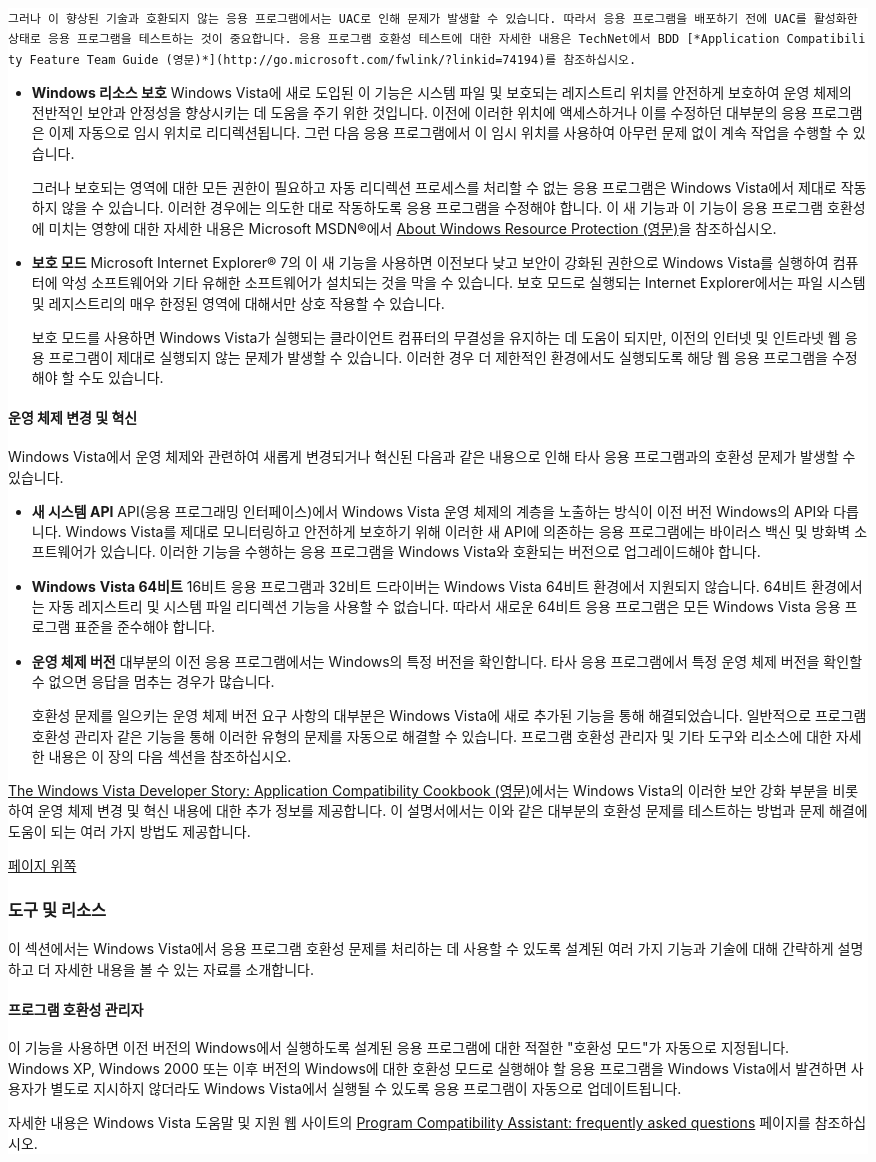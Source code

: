     그러나 이 향상된 기술과 호환되지 않는 응용 프로그램에서는 UAC로 인해 문제가 발생할 수 있습니다. 따라서 응용 프로그램을 배포하기 전에 UAC를 활성화한 상태로 응용 프로그램을 테스트하는 것이 중요합니다. 응용 프로그램 호환성 테스트에 대한 자세한 내용은 TechNet에서 BDD [*Application Compatibility Feature Team Guide (영문)*](http://go.microsoft.com/fwlink/?linkid=74194)를 참조하십시오.

-   **Windows 리소스 보호** Windows Vista에 새로 도입된 이 기능은 시스템 파일 및 보호되는 레지스트리 위치를 안전하게 보호하여 운영 체제의 전반적인 보안과 안정성을 향상시키는 데 도움을 주기 위한 것입니다. 이전에 이러한 위치에 액세스하거나 이를 수정하던 대부분의 응용 프로그램은 이제 자동으로 임시 위치로 리디렉션됩니다. 그런 다음 응용 프로그램에서 이 임시 위치를 사용하여 아무런 문제 없이 계속 작업을 수행할 수 있습니다.

    그러나 보호되는 영역에 대한 모든 권한이 필요하고 자동 리디렉션 프로세스를 처리할 수 없는 응용 프로그램은 Windows Vista에서 제대로 작동하지 않을 수 있습니다. 이러한 경우에는 의도한 대로 작동하도록 응용 프로그램을 수정해야 합니다. 이 새 기능과 이 기능이 응용 프로그램 호환성에 미치는 영향에 대한 자세한 내용은 Microsoft MSDN®에서 [About Windows Resource Protection (영문)](http://msdn2.microsoft.com/en-us/library/aa382503.aspx)을 참조하십시오.

-   **보호 모드** Microsoft Internet Explorer® 7의 이 새 기능을 사용하면 이전보다 낮고 보안이 강화된 권한으로 Windows Vista를 실행하여 컴퓨터에 악성 소프트웨어와 기타 유해한 소프트웨어가 설치되는 것을 막을 수 있습니다. 보호 모드로 실행되는 Internet Explorer에서는 파일 시스템 및 레지스트리의 매우 한정된 영역에 대해서만 상호 작용할 수 있습니다.

    보호 모드를 사용하면 Windows Vista가 실행되는 클라이언트 컴퓨터의 무결성을 유지하는 데 도움이 되지만, 이전의 인터넷 및 인트라넷 웹 응용 프로그램이 제대로 실행되지 않는 문제가 발생할 수 있습니다. 이러한 경우 더 제한적인 환경에서도 실행되도록 해당 웹 응용 프로그램을 수정해야 할 수도 있습니다.

#### 운영 체제 변경 및 혁신

Windows Vista에서 운영 체제와 관련하여 새롭게 변경되거나 혁신된 다음과 같은 내용으로 인해 타사 응용 프로그램과의 호환성 문제가 발생할 수 있습니다.

-   **새 시스템 API** API(응용 프로그래밍 인터페이스)에서 Windows Vista 운영 체제의 계층을 노출하는 방식이 이전 버전 Windows의 API와 다릅니다. Windows Vista를 제대로 모니터링하고 안전하게 보호하기 위해 이러한 새 API에 의존하는 응용 프로그램에는 바이러스 백신 및 방화벽 소프트웨어가 있습니다. 이러한 기능을 수행하는 응용 프로그램을 Windows Vista와 호환되는 버전으로 업그레이드해야 합니다.

-   **Windows** **Vista 64비트** 16비트 응용 프로그램과 32비트 드라이버는 Windows Vista 64비트 환경에서 지원되지 않습니다. 64비트 환경에서는 자동 레지스트리 및 시스템 파일 리디렉션 기능을 사용할 수 없습니다. 따라서 새로운 64비트 응용 프로그램은 모든 Windows Vista 응용 프로그램 표준을 준수해야 합니다.

-   **운영 체제 버전** 대부분의 이전 응용 프로그램에서는 Windows의 특정 버전을 확인합니다. 타사 응용 프로그램에서 특정 운영 체제 버전을 확인할 수 없으면 응답을 멈추는 경우가 많습니다.

    호환성 문제를 일으키는 운영 체제 버전 요구 사항의 대부분은 Windows Vista에 새로 추가된 기능을 통해 해결되었습니다. 일반적으로 프로그램 호환성 관리자 같은 기능을 통해 이러한 유형의 문제를 자동으로 해결할 수 있습니다. 프로그램 호환성 관리자 및 기타 도구와 리소스에 대한 자세한 내용은 이 장의 다음 섹션을 참조하십시오.

[The Windows Vista Developer Story: Application Compatibility Cookbook (영문)](http://msdn2.microsoft.com/en-us/library/aa480152.aspx)에서는 Windows Vista의 이러한 보안 강화 부분을 비롯하여 운영 체제 변경 및 혁신 내용에 대한 추가 정보를 제공합니다. 이 설명서에서는 이와 같은 대부분의 호환성 문제를 테스트하는 방법과 문제 해결에 도움이 되는 여러 가지 방법도 제공합니다.

[](#mainsection)[페이지 위쪽](#mainsection)

### 도구 및 리소스

이 섹션에서는 Windows Vista에서 응용 프로그램 호환성 문제를 처리하는 데 사용할 수 있도록 설계된 여러 가지 기능과 기술에 대해 간략하게 설명하고 더 자세한 내용을 볼 수 있는 자료를 소개합니다.

#### 프로그램 호환성 관리자

이 기능을 사용하면 이전 버전의 Windows에서 실행하도록 설계된 응용 프로그램에 대한 적절한 "호환성 모드"가 자동으로 지정됩니다. Windows XP, Windows 2000 또는 이후 버전의 Windows에 대한 호환성 모드로 실행해야 할 응용 프로그램을 Windows Vista에서 발견하면 사용자가 별도로 지시하지 않더라도 Windows Vista에서 실행될 수 있도록 응용 프로그램이 자동으로 업데이트됩니다.

자세한 내용은 Windows Vista 도움말 및 지원 웹 사이트의 [Program Compatibility Assistant: frequently asked questions](http://windowshelp.microsoft.com/windows/ko-kr/help/82c0440d-553e-47e9-b4bd-6c2d10df4de71042.mspx) 페이지를 참조하십시오.
